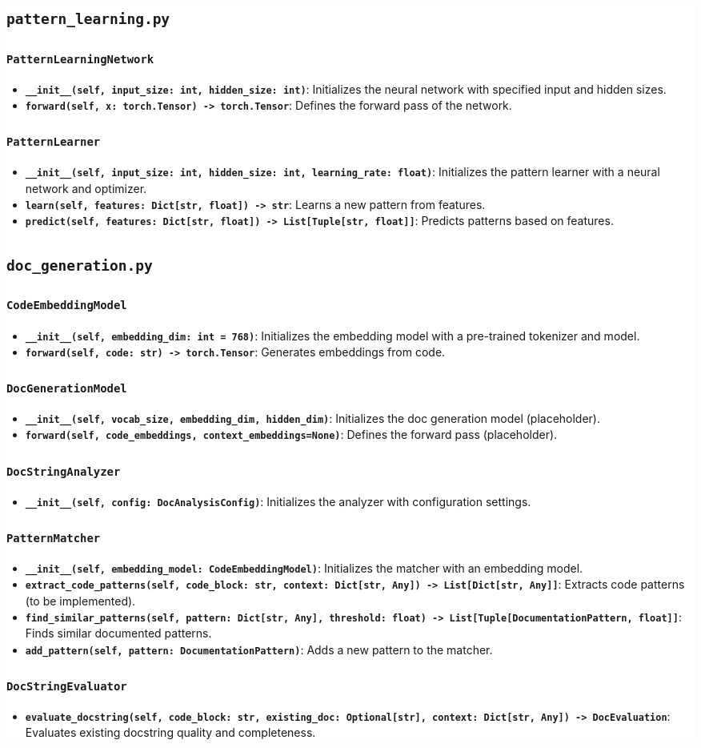 ## `pattern_learning.py`

### `PatternLearningNetwork`

- **`__init__(self, input_size: int, hidden_size: int)`**: Initializes the neural network with specified input and hidden sizes.
- **`forward(self, x: torch.Tensor) -> torch.Tensor`**: Defines the forward pass of the network.

### `PatternLearner`

- **`__init__(self, input_size: int, hidden_size: int, learning_rate: float)`**: Initializes the pattern learner with a neural network and optimizer.
- **`learn(self, features: Dict[str, float]) -> str`**: Learns a new pattern from features.
- **`predict(self, features: Dict[str, float]) -> List[Tuple[str, float]]`**: Predicts patterns based on features.

## `doc_generation.py`

### `CodeEmbeddingModel`

- **`__init__(self, embedding_dim: int = 768)`**: Initializes the embedding model with a pre-trained tokenizer and model.
- **`forward(self, code: str) -> torch.Tensor`**: Generates embeddings from code.

### `DocGenerationModel`

- **`__init__(self, vocab_size, embedding_dim, hidden_dim)`**: Initializes the doc generation model (placeholder).
- **`forward(self, code_embeddings, context_embeddings=None)`**: Defines the forward pass (placeholder).

### `DocStringAnalyzer`

- **`__init__(self, config: DocAnalysisConfig)`**: Initializes the analyzer with configuration settings.

### `PatternMatcher`

- **`__init__(self, embedding_model: CodeEmbeddingModel)`**: Initializes the matcher with an embedding model.
- **`extract_code_patterns(self, code_block: str, context: Dict[str, Any]) -> List[Dict[str, Any]]`**: Extracts code patterns (to be implemented).
- **`find_similar_patterns(self, pattern: Dict[str, Any], threshold: float) -> List[Tuple[DocumentationPattern, float]]`**: Finds similar documented patterns.
- **`add_pattern(self, pattern: DocumentationPattern)`**: Adds a new pattern to the matcher.

### `DocStringEvaluator`

- **`evaluate_docstring(self, code_block: str, existing_doc: Optional[str], context: Dict[str, Any]) -> DocEvaluation`**: Evaluates existing docstring quality and completeness.
